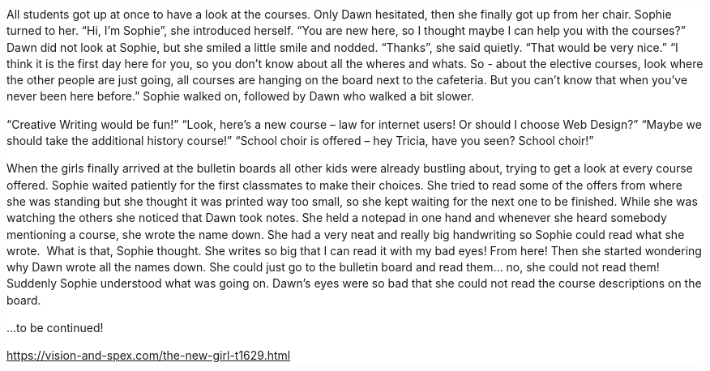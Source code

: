 All students got up at once to have a look at the courses. Only Dawn hesitated, then she finally got up from her chair. Sophie turned to her. “Hi, I’m Sophie”, she introduced herself. “You are new here, so I thought maybe I can help you with the courses?”  Dawn did not look at Sophie, but she smiled a little smile and nodded. “Thanks”, she said quietly. “That would be very nice.” “I think it is the first day here for you, so you don’t know about all the wheres and whats. So - about the elective courses, look where the other people are just going, all courses are hanging on the board next to the cafeteria. But you can’t know that when you’ve never been here before.” Sophie walked on, followed by Dawn who walked a bit slower. 


“Creative Writing would be fun!”
“Look, here’s a new course – law for internet users! Or should I choose Web Design?”
“Maybe we should take the additional history course!”
“School choir is offered – hey Tricia, have you seen? School choir!” 

When the girls finally arrived at the bulletin boards all other kids were already bustling about, trying to get a look at every course offered. Sophie waited patiently for the first classmates to make their choices. She tried to read some of the offers from where she was standing but she thought it was printed way too small, so she kept waiting for the next one to be finished. While she was watching the others she noticed that Dawn took notes. She held a notepad in one hand and whenever she heard somebody mentioning a course, she wrote the name down. She had a very neat and really big handwriting so Sophie could read what she wrote.  What is that, Sophie thought. She writes so big that I can read it with my bad eyes! From here! Then she started wondering why Dawn wrote all the names down. She could just go to the bulletin board and read them… no, she could not read them! Suddenly Sophie understood what was going on. Dawn’s eyes were so bad that she could not read the course descriptions on the board.

...to be continued!

https://vision-and-spex.com/the-new-girl-t1629.html
